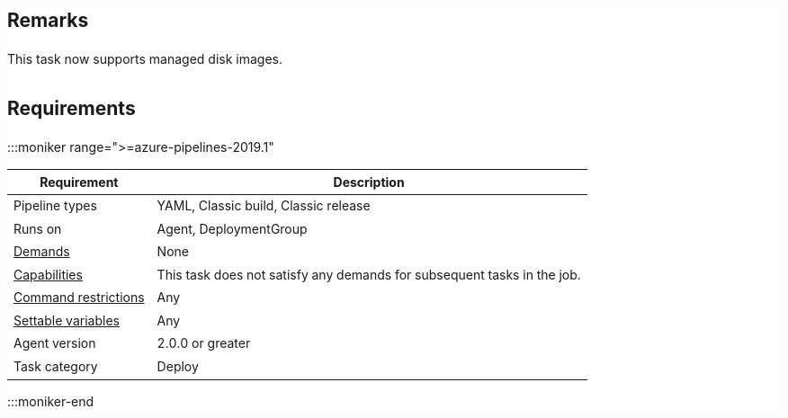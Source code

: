 

## Remarks

This task now supports managed disk images.









## Requirements

:::moniker range=">=azure-pipelines-2019.1"

| Requirement | Description |
|-------------|-------------|
| Pipeline types | YAML, Classic build, Classic release |
| Runs on | Agent, DeploymentGroup |
| [Demands](/azure/devops/pipelines/process/demands) | None |
| [Capabilities](/azure/devops/pipelines/agents/agents#capabilities) | This task does not satisfy any demands for subsequent tasks in the job. |
| [Command restrictions](/azure/devops/pipelines/security/templates#agent-logging-command-restrictions) | Any |
| [Settable variables](/azure/devops/pipelines/security/templates#agent-logging-command-restrictions) | Any |
| Agent version |  2.0.0 or greater |
| Task category | Deploy |

:::moniker-end





